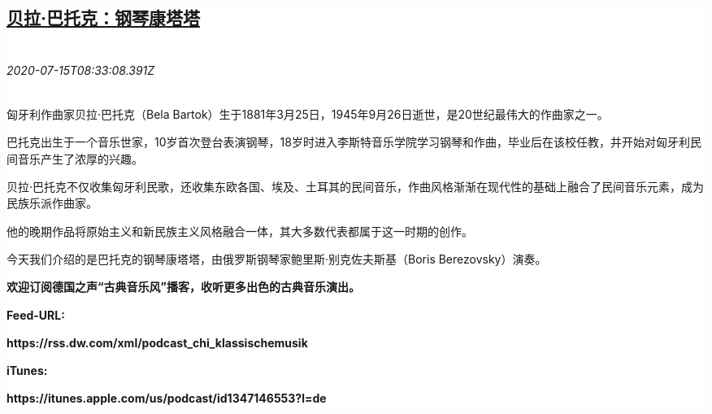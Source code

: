 
[贝拉·巴托克：钢琴康塔塔](https://www.dw.com/zh/%E8%B4%9D%E6%8B%89%C2%B7%E5%B7%B4%E6%89%98%E5%85%8B%EF%BC%9A%E9%92%A2%E7%90%B4%E5%BA%B7%E5%A1%94%E5%A1%94/a-52931451)
------

<div><i><br>2020-07-15T08:33:08.391Z</i></div><img src="" width="100%"><div><small style="color: #999;"></small></div><p>匈牙利作曲家贝拉·巴托克（Bela Bartok）生于1881年3月25日，1945年9月26日逝世，是20世纪最伟大的作曲家之一。</p><p>巴托克出生于一个音乐世家，10岁首次登台表演钢琴，18岁时进入李斯特音乐学院学习钢琴和作曲，毕业后在该校任教，并开始对匈牙利民间音乐产生了浓厚的兴趣。</p><p>贝拉·巴托克不仅收集匈牙利民歌，还收集东欧各国、埃及、土耳其的民间音乐，作曲风格渐渐在现代性的基础上融合了民间音乐元素，成为民族乐派作曲家。</p><p>他的晚期作品将原始主义和新民族主义风格融合一体，其大多数代表都属于这一时期的创作。</p><p>今天我们介绍的是巴托克的钢琴康塔塔，由俄罗斯钢琴家鲍里斯·别克佐夫斯基（Boris Berezovsky）演奏。</p><p><strong>欢迎订阅德国之声“古典音乐风”播客，收听更多出色的古典音乐演出。</strong></p><p><strong>Feed-URL:</strong></p><p><strong>https://rss.dw.com/xml/podcast_chi_klassischemusik</strong></p><p><strong>iTunes: </strong></p><p><strong>https://itunes.apple.com/us/podcast/id1347146553?l=de</strong></p>
